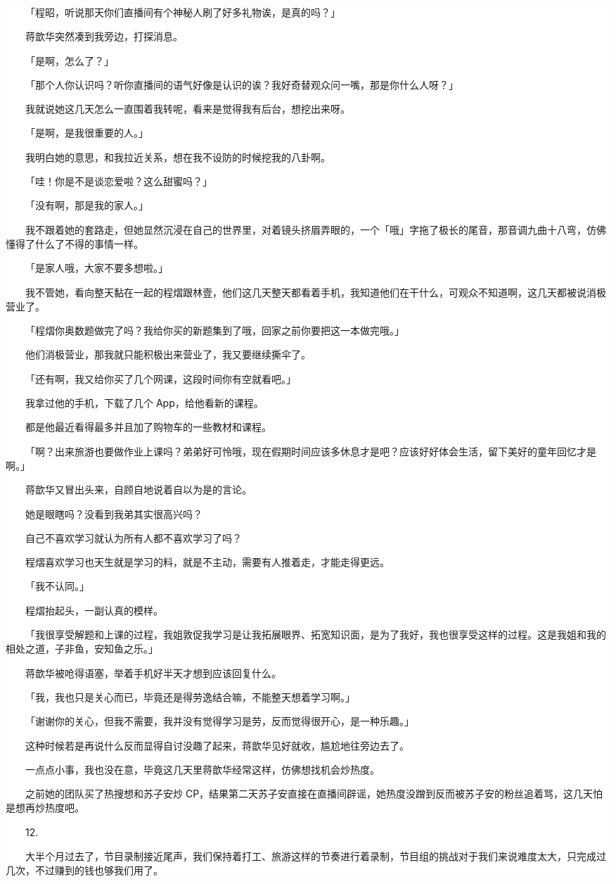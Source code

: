 &emsp;&emsp;「程昭，听说那天你们直播间有个神秘人刷了好多礼物诶，是真的吗？」  
  
&emsp;&emsp;蒋歆华突然凑到我旁边，打探消息。  
  
&emsp;&emsp;「是啊，怎么了？」  
  
&emsp;&emsp;「那个人你认识吗？听你直播间的语气好像是认识的诶？我好奇替观众问一嘴，那是你什么人呀？」  
  
&emsp;&emsp;我就说她这几天怎么一直围着我转呢，看来是觉得我有后台，想挖出来呀。  
  
&emsp;&emsp;「是啊，是我很重要的人。」  
  
&emsp;&emsp;我明白她的意思，和我拉近关系，想在我不设防的时候挖我的八卦啊。  
  
&emsp;&emsp;「哇！你是不是谈恋爱啦？这么甜蜜吗？」  
  
&emsp;&emsp;「没有啊，那是我的家人。」  
  
&emsp;&emsp;我不跟着她的套路走，但她显然沉浸在自己的世界里，对着镜头挤眉弄眼的，一个「哦」字拖了极长的尾音，那音调九曲十八弯，仿佛懂得了什么了不得的事情一样。  
  
&emsp;&emsp;「是家人哦，大家不要多想啦。」  
  
&emsp;&emsp;我不管她，看向整天黏在一起的程熠跟林壹，他们这几天整天都看着手机，我知道他们在干什么，可观众不知道啊，这几天都被说消极营业了。  
  
&emsp;&emsp;「程熠你奥数题做完了吗？我给你买的新题集到了哦，回家之前你要把这一本做完哦。」  
  
&emsp;&emsp;他们消极营业，那我就只能积极出来营业了，我又要继续撕伞了。  
  
&emsp;&emsp;「还有啊，我又给你买了几个网课，这段时间你有空就看吧。」  
  
&emsp;&emsp;我拿过他的手机，下载了几个 App，给他看新的课程。  
  
&emsp;&emsp;都是他最近看得最多并且加了购物车的一些教材和课程。  
  
&emsp;&emsp;「啊？出来旅游也要做作业上课吗？弟弟好可怜哦，现在假期时间应该多休息才是吧？应该好好体会生活，留下美好的童年回忆才是啊。」  
  
&emsp;&emsp;蒋歆华又冒出头来，自顾自地说着自以为是的言论。  
  
&emsp;&emsp;她是眼瞎吗？没看到我弟其实很高兴吗？  
  
&emsp;&emsp;自己不喜欢学习就认为所有人都不喜欢学习了吗？  
  
&emsp;&emsp;程熠喜欢学习也天生就是学习的料，就是不主动，需要有人推着走，才能走得更远。  
  
&emsp;&emsp;「我不认同。」  
  
&emsp;&emsp;程熠抬起头，一副认真的模样。  
  
&emsp;&emsp;「我很享受解题和上课的过程，我姐敦促我学习是让我拓展眼界、拓宽知识面，是为了我好，我也很享受这样的过程。这是我姐和我的相处之道，子非鱼，安知鱼之乐。」  
  
&emsp;&emsp;蒋歆华被呛得语塞，举着手机好半天才想到应该回复什么。  
  
&emsp;&emsp;「我，我也只是关心而已，毕竟还是得劳逸结合嘛，不能整天想着学习啊。」  
  
&emsp;&emsp;「谢谢你的关心，但我不需要，我并没有觉得学习是劳，反而觉得很开心，是一种乐趣。」  
  
&emsp;&emsp;这种时候若是再说什么反而显得自讨没趣了起来，蒋歆华见好就收，尴尬地往旁边去了。  
  
&emsp;&emsp;一点点小事，我也没在意，毕竟这几天里蒋歆华经常这样，仿佛想找机会炒热度。  
  
&emsp;&emsp;之前她的团队买了热搜想和苏子安炒 CP，结果第二天苏子安直接在直播间辟谣，她热度没蹭到反而被苏子安的粉丝追着骂，这几天怕是想再炒热度吧。  
  
&emsp;&emsp;12.  
  
&emsp;&emsp;大半个月过去了，节目录制接近尾声，我们保持着打工、旅游这样的节奏进行着录制，节目组的挑战对于我们来说难度太大，只完成过几次，不过赚到的钱也够我们用了。  
  